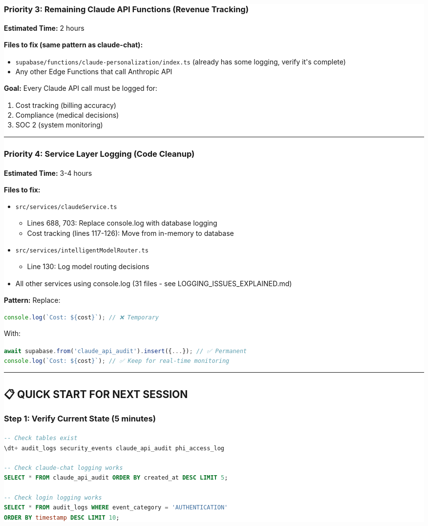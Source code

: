 
### Priority 3: Remaining Claude API Functions (Revenue Tracking)

**Estimated Time:** 2 hours

**Files to fix (same pattern as claude-chat):**
- `supabase/functions/claude-personalization/index.ts` (already has some logging, verify it's complete)
- Any other Edge Functions that call Anthropic API

**Goal:** Every Claude API call must be logged for:
1. Cost tracking (billing accuracy)
2. Compliance (medical decisions)
3. SOC 2 (system monitoring)

---

### Priority 4: Service Layer Logging (Code Cleanup)

**Estimated Time:** 3-4 hours

**Files to fix:**
- `src/services/claudeService.ts`
  - Lines 688, 703: Replace console.log with database logging
  - Cost tracking (lines 117-126): Move from in-memory to database

- `src/services/intelligentModelRouter.ts`
  - Line 130: Log model routing decisions

- All other services using console.log (31 files - see LOGGING_ISSUES_EXPLAINED.md)

**Pattern:**
Replace:
```typescript
console.log(`Cost: ${cost}`); // ❌ Temporary
```

With:
```typescript
await supabase.from('claude_api_audit').insert({...}); // ✅ Permanent
console.log(`Cost: ${cost}`); // ✅ Keep for real-time monitoring
```

---

## 📋 QUICK START FOR NEXT SESSION

### Step 1: Verify Current State (5 minutes)

```sql
-- Check tables exist
\dt+ audit_logs security_events claude_api_audit phi_access_log

-- Check claude-chat logging works
SELECT * FROM claude_api_audit ORDER BY created_at DESC LIMIT 5;

-- Check login logging works
SELECT * FROM audit_logs WHERE event_category = 'AUTHENTICATION'
ORDER BY timestamp DESC LIMIT 10;
```
